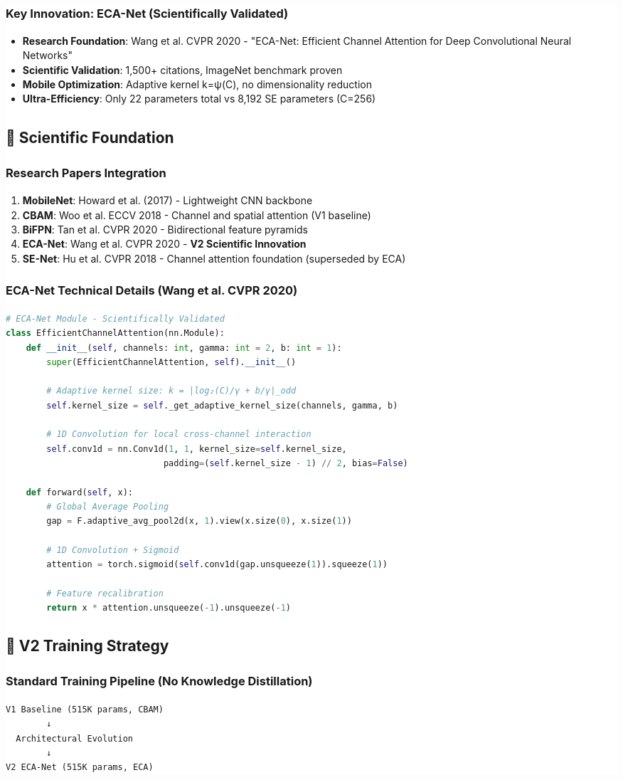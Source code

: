 ### Key Innovation: ECA-Net (Scientifically Validated)
- **Research Foundation**: Wang et al. CVPR 2020 - "ECA-Net: Efficient Channel Attention for Deep Convolutional Neural Networks"
- **Scientific Validation**: 1,500+ citations, ImageNet benchmark proven
- **Mobile Optimization**: Adaptive kernel k=ψ(C), no dimensionality reduction
- **Ultra-Efficiency**: Only 22 parameters total vs 8,192 SE parameters (C=256)

## 🔬 Scientific Foundation

### Research Papers Integration
1. **MobileNet**: Howard et al. (2017) - Lightweight CNN backbone
2. **CBAM**: Woo et al. ECCV 2018 - Channel and spatial attention (V1 baseline)
3. **BiFPN**: Tan et al. CVPR 2020 - Bidirectional feature pyramids
4. **ECA-Net**: Wang et al. CVPR 2020 - **V2 Scientific Innovation**
5. **SE-Net**: Hu et al. CVPR 2018 - Channel attention foundation (superseded by ECA)

### ECA-Net Technical Details (Wang et al. CVPR 2020)
```python
# ECA-Net Module - Scientifically Validated
class EfficientChannelAttention(nn.Module):
    def __init__(self, channels: int, gamma: int = 2, b: int = 1):
        super(EfficientChannelAttention, self).__init__()
        
        # Adaptive kernel size: k = |log₂(C)/γ + b/γ|_odd
        self.kernel_size = self._get_adaptive_kernel_size(channels, gamma, b)
        
        # 1D Convolution for local cross-channel interaction
        self.conv1d = nn.Conv1d(1, 1, kernel_size=self.kernel_size,
                               padding=(self.kernel_size - 1) // 2, bias=False)
        
    def forward(self, x):
        # Global Average Pooling
        gap = F.adaptive_avg_pool2d(x, 1).view(x.size(0), x.size(1))
        
        # 1D Convolution + Sigmoid
        attention = torch.sigmoid(self.conv1d(gap.unsqueeze(1)).squeeze(1))
        
        # Feature recalibration
        return x * attention.unsqueeze(-1).unsqueeze(-1)
```

## 🎯 V2 Training Strategy

### Standard Training Pipeline (No Knowledge Distillation)
```
V1 Baseline (515K params, CBAM)
        ↓
  Architectural Evolution
        ↓
V2 ECA-Net (515K params, ECA)
```
